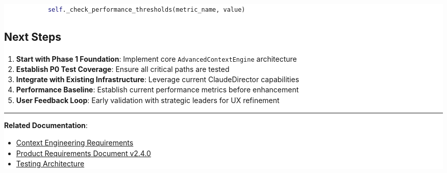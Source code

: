 ```python
            self._check_performance_thresholds(metric_name, value)
```

## Next Steps

1. **Start with Phase 1 Foundation**: Implement core `AdvancedContextEngine` architecture
2. **Establish P0 Test Coverage**: Ensure all critical paths are tested
3. **Integrate with Existing Infrastructure**: Leverage current ClaudeDirector capabilities
4. **Performance Baseline**: Establish current performance metrics before enhancement
5. **User Feedback Loop**: Early validation with strategic leaders for UX refinement

---

**Related Documentation**:
- [Context Engineering Requirements](../requirements/CONTEXT_ENGINEERING_REQUIREMENTS.md)
- [Product Requirements Document v2.4.0](../requirements/PRODUCT_REQUIREMENTS_DOCUMENT.md)
- [Testing Architecture](../architecture/TESTING_ARCHITECTURE.md)
